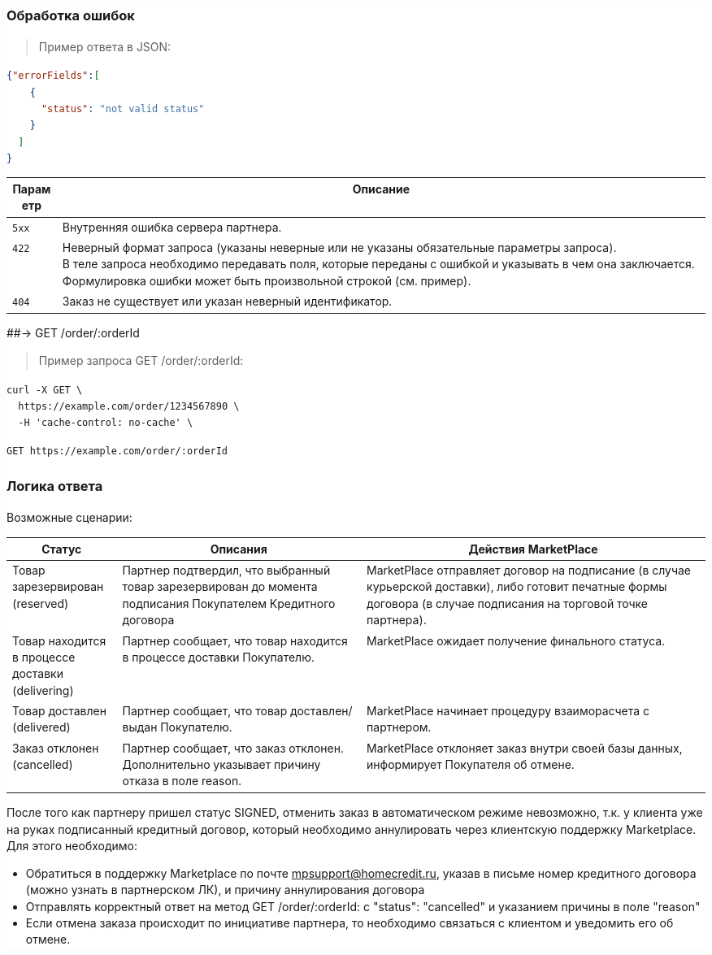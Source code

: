 
### Обработка ошибок 
 > Пример ответа в JSON:
 
```json
{"errorFields":[
    {
      "status": "not valid status"
    } 
  ]
}
```

| Параметр | Описание |
|----------|-------------------------------------------------------------------------------------------------------------------------------------------------------------------------------------------------------------------------------------------------------------------------|
| `5xx`  | Внутренняя ошибка сервера партнера. |
| `422` | Неверный формат запроса (указаны неверные или не указаны обязательные параметры запроса).<br> В теле запроса необходимо передавать поля, которые переданы с ошибкой и указывать в чем она заключается. Формулировка ошибки может быть произвольной строкой (см. пример). |
| `404` | Заказ не существует или указан неверный идентификатор. |



##→ GET /order/:orderId
> Пример запроса GET /order/:orderId:

```shell
curl -X GET \
  https://example.com/order/1234567890 \
  -H 'cache-control: no-cache' \

```

`GET https://example.com/order/:orderId`

### Логика ответа

Возможные сценарии:

| Статус | Описания | Действия MarketPlace |
|----------------------------|---------------------------------------------------|---------------------------------------------------------------------------------|
| Товар зарезервирован (reserved) | Партнер подтвердил, что выбранный товар зарезервирован до момента подписания Покупателем Кредитного договора | MarketPlace отправляет договор на подписание (в случае курьерской доставки), либо готовит печатные формы договора (в случае подписания на торговой точке партнера). |
| Товар находится в процессе доставки (delivering) | Партнер сообщает, что товар находится в процессе доставки Покупателю. | MarketPlace ожидает получение финального статуса. |
| Товар доставлен (delivered) | Партнер сообщает, что товар доставлен/выдан Покупателю. | MarketPlace начинает процедуру взаиморасчета с партнером. |
| Заказ отклонен (cancelled) | Партнер сообщает, что заказ отклонен. Дополнительно указывает причину отказа в поле reason. | MarketPlace отклоняет заказ внутри своей базы данных, информирует Покупателя об отмене. |

<aside class="warning">
После того как партнеру пришел статус SIGNED, отменить заказ в автоматическом режиме невозможно, т.к. у клиента уже на руках подписанный кредитный договор, который необходимо аннулировать через клиентскую поддержку Marketplace.<br>
Для этого необходимо:
<ul><li>Обратиться в поддержку Marketplace по почте <a href="mailto:mpsupport@homecredit.ru">mpsupport@homecredit.ru</a>, указав в письме номер кредитного договора (можно узнать в партнерском ЛК), и причину аннулирования договора</li><li>Отправлять корректный ответ на метод GET /order/:orderId: с "status": "cancelled" и указанием причины в поле "reason"</li><li>Если отмена заказа происходит по инициативе партнера, то необходимо связаться с клиентом и уведомить его об отмене.</li></ul>
</aside>
